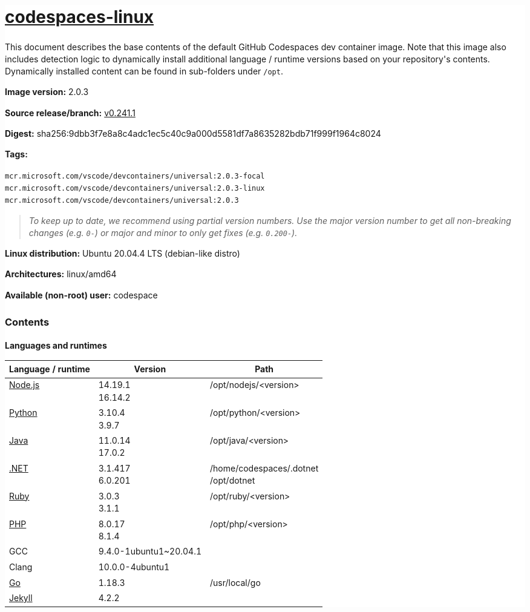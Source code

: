 # [codespaces-linux](https://github.com/microsoft/vscode-dev-containers/tree/main/containers/codespaces-linux)

This document describes the base contents of the default GitHub Codespaces dev
container image. Note that this image also includes detection logic to
dynamically install additional language / runtime versions based on your
repository's contents. Dynamically installed content can be found in sub-folders
under `/opt`.

**Image version:** 2.0.3

**Source release/branch:**
[v0.241.1](https://github.com/microsoft/vscode-dev-containers/tree/v0.241.1/containers/codespaces-linux)

**Digest:**
sha256:9dbb3f7e8a8c4adc1ec5c40c9a000d5581df7a8635282bdb71f999f1964c8024

**Tags:**

```
mcr.microsoft.com/vscode/devcontainers/universal:2.0.3-focal
mcr.microsoft.com/vscode/devcontainers/universal:2.0.3-linux
mcr.microsoft.com/vscode/devcontainers/universal:2.0.3
```

> _To keep up to date, we recommend using partial version numbers. Use the major
> version number to get all non-breaking changes (e.g. `0-`) or major and minor
> to only get fixes (e.g. `0.200-`)._

**Linux distribution:** Ubuntu 20.04.4 LTS (debian-like distro)

**Architectures:** linux/amd64

**Available (non-root) user:** codespace

### Contents

**Languages and runtimes**

| Language / runtime                    | Version                | Path                                      |
| ------------------------------------- | ---------------------- | ----------------------------------------- |
| [Node.js](https://nodejs.org/en/)     | 14.19.1<br />16.14.2   | /opt/nodejs/&lt;version&gt;               |
| [Python](https://www.python.org/)     | 3.10.4<br />3.9.7      | /opt/python/&lt;version&gt;               |
| [Java](https://adoptopenjdk.net/)     | 11.0.14<br />17.0.2    | /opt/java/&lt;version&gt;                 |
| [.NET](https://dotnet.microsoft.com/) | 3.1.417<br />6.0.201   | /home/codespaces/.dotnet<br />/opt/dotnet |
| [Ruby](https://www.ruby-lang.org/en/) | 3.0.3<br />3.1.1       | /opt/ruby/&lt;version&gt;                 |
| [PHP](https://xdebug.org/)            | 8.0.17<br />8.1.4      | /opt/php/&lt;version&gt;                  |
| GCC                                   | 9.4.0-1ubuntu1~20.04.1 |
| Clang                                 | 10.0.0-4ubuntu1        |
| [Go](https://golang.org/dl)           | 1.18.3                 | /usr/local/go                             |
| [Jekyll](https://jekyllrb.com/)       | 4.2.2                  |
